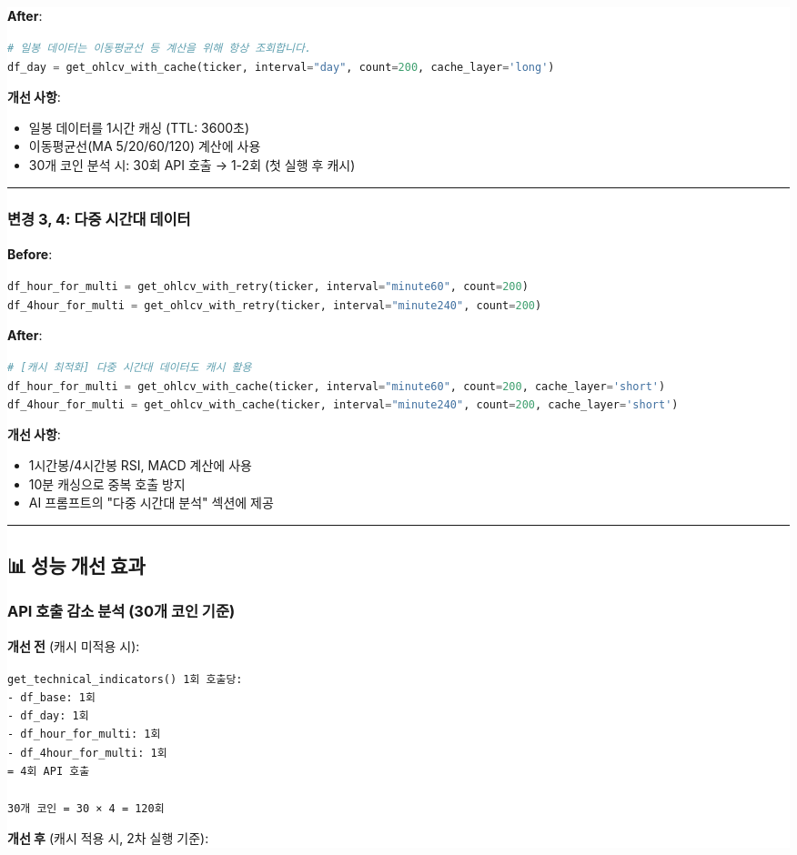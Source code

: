 **After**:
```python
# 일봉 데이터는 이동평균선 등 계산을 위해 항상 조회합니다.
df_day = get_ohlcv_with_cache(ticker, interval="day", count=200, cache_layer='long')
```

**개선 사항**:
- 일봉 데이터를 1시간 캐싱 (TTL: 3600초)
- 이동평균선(MA 5/20/60/120) 계산에 사용
- 30개 코인 분석 시: 30회 API 호출 → 1-2회 (첫 실행 후 캐시)

---

### 변경 3, 4: 다중 시간대 데이터

**Before**:
```python
df_hour_for_multi = get_ohlcv_with_retry(ticker, interval="minute60", count=200)
df_4hour_for_multi = get_ohlcv_with_retry(ticker, interval="minute240", count=200)
```

**After**:
```python
# [캐시 최적화] 다중 시간대 데이터도 캐시 활용
df_hour_for_multi = get_ohlcv_with_cache(ticker, interval="minute60", count=200, cache_layer='short')
df_4hour_for_multi = get_ohlcv_with_cache(ticker, interval="minute240", count=200, cache_layer='short')
```

**개선 사항**:
- 1시간봉/4시간봉 RSI, MACD 계산에 사용
- 10분 캐싱으로 중복 호출 방지
- AI 프롬프트의 "다중 시간대 분석" 섹션에 제공

---

## 📊 성능 개선 효과

### API 호출 감소 분석 (30개 코인 기준)

**개선 전** (캐시 미적용 시):
```
get_technical_indicators() 1회 호출당:
- df_base: 1회
- df_day: 1회
- df_hour_for_multi: 1회
- df_4hour_for_multi: 1회
= 4회 API 호출

30개 코인 = 30 × 4 = 120회
```

**개선 후** (캐시 적용 시, 2차 실행 기준):

